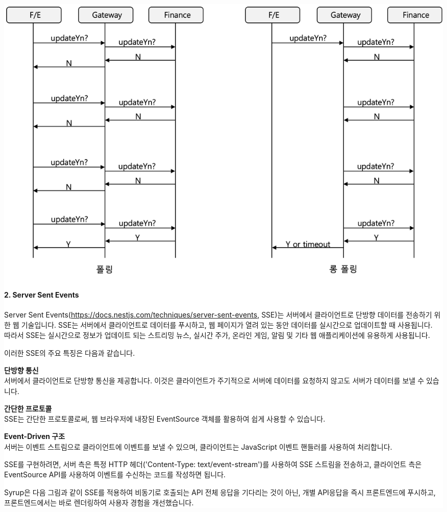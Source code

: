 ![syrup-06](./syrup-06.png)

#### 2. Server Sent Events

Server Sent Events(https://docs.nestjs.com/techniques/server-sent-events, SSE)는 서버에서 클라이언트로 단방향 데이터를 전송하기 위한 웹 기술입니다. SSE는 서버에서 클라이언트로 데이터를 푸시하고, 웹 페이지가 열려 있는 동안 데이터를 실시간으로 업데이트할 때 사용됩니다.  
따라서 SSE는 실시간으로 정보가 업데이트 되는 스트리밍 뉴스, 실시간 주가, 온라인 게임, 알림 및 기타 웹 애플리케이션에 유용하게 사용됩니다.

이러한 SSE의 주요 특징은 다음과 같습니다. 

**단방향 통신**  
서버에서 클라이언트로 단방향 통신을 제공합니다. 이것은 클라이언트가 주기적으로 서버에 데이터를 요청하지 않고도 서버가 데이터를 보낼 수 있습니다.  

**간단한 프로토콜**  
SSE는 간단한 프로토콜로써, 웹 브라우저에 내장된 EventSource 객체를 활용하여 쉽게 사용할 수 있습니다.  

**Event-Driven 구조**  
서버는 이벤트 스트림으로 클라이언트에 이벤트를 보낼 수 있으며, 클라이언트는 JavaScript 이벤트 핸들러를 사용하여 처리합니다.  

SSE를 구현하려면, 서버 측은 특정 HTTP 헤더('Content-Type: text/event-stream')를 사용하여 SSE 스트림을 전송하고, 클라이언트 측은 EventSource API를 사용하여 이벤트를 수신하는 코드를 작성하면 됩니다. 

Syrup은 다음 그림과 같이 SSE를 적용하여 비동기로 호출되는 API 전체 응답을 기다리는 것이 아닌, 개별 API응답을 즉시 프론트엔드에 푸시하고, 프론트엔드에서는 바로 렌더링하여 사용자 경험을 개선했습니다.
